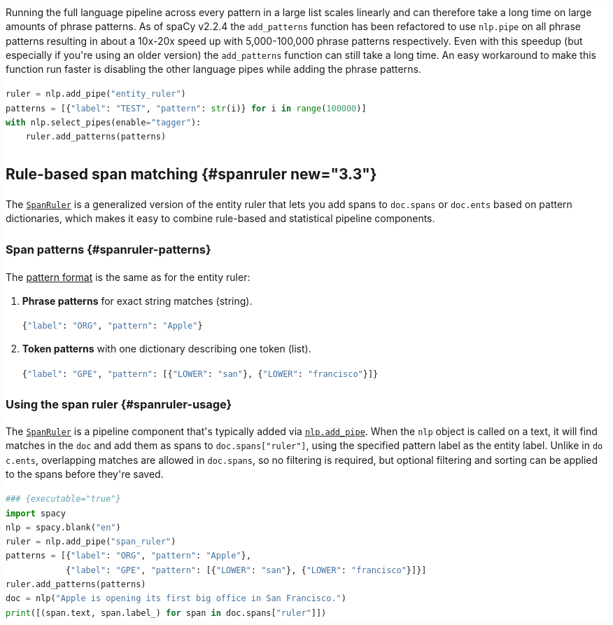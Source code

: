 Running the full language pipeline across every pattern in a large list scales
linearly and can therefore take a long time on large amounts of phrase patterns.
As of spaCy v2.2.4 the `add_patterns` function has been refactored to use
`nlp.pipe` on all phrase patterns resulting in about a 10x-20x speed up with
5,000-100,000 phrase patterns respectively. Even with this speedup (but
especially if you're using an older version) the `add_patterns` function can
still take a long time. An easy workaround to make this function run faster is
disabling the other language pipes while adding the phrase patterns.

```python
ruler = nlp.add_pipe("entity_ruler")
patterns = [{"label": "TEST", "pattern": str(i)} for i in range(100000)]
with nlp.select_pipes(enable="tagger"):
    ruler.add_patterns(patterns)
```
## Rule-based span matching {#spanruler new="3.3"}

The [`SpanRuler`](/api/spanruler) is a generalized version of the entity ruler
that lets you add spans to `doc.spans` or `doc.ents` based on pattern
dictionaries, which makes it easy to combine rule-based and statistical pipeline
components.

### Span patterns {#spanruler-patterns}

The [pattern format](#entityruler-patterns) is the same as for the entity ruler:

1. **Phrase patterns** for exact string matches (string).

   ```python
   {"label": "ORG", "pattern": "Apple"}
   ```

2. **Token patterns** with one dictionary describing one token (list).

   ```python
   {"label": "GPE", "pattern": [{"LOWER": "san"}, {"LOWER": "francisco"}]}
   ```

### Using the span ruler {#spanruler-usage}

The [`SpanRuler`](/api/spanruler) is a pipeline component that's typically added
via [`nlp.add_pipe`](/api/language#add_pipe). When the `nlp` object is called on
a text, it will find matches in the `doc` and add them as spans to
`doc.spans["ruler"]`, using the specified pattern label as the entity label.
Unlike in `doc.ents`, overlapping matches are allowed in `doc.spans`, so no
filtering is required, but optional filtering and sorting can be applied to the
spans before they're saved.

```python
### {executable="true"}
import spacy
nlp = spacy.blank("en")
ruler = nlp.add_pipe("span_ruler")
patterns = [{"label": "ORG", "pattern": "Apple"},
            {"label": "GPE", "pattern": [{"LOWER": "san"}, {"LOWER": "francisco"}]}]
ruler.add_patterns(patterns)
doc = nlp("Apple is opening its first big office in San Francisco.")
print([(span.text, span.label_) for span in doc.spans["ruler"]])
```
